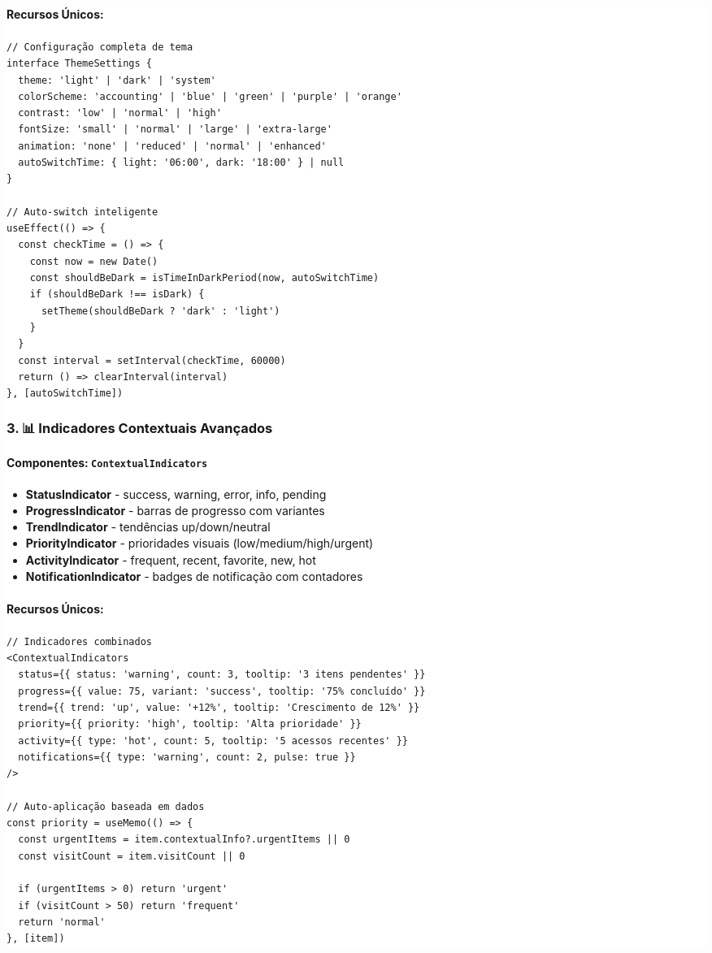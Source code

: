 #### **Recursos Únicos**:
```tsx
// Configuração completa de tema
interface ThemeSettings {
  theme: 'light' | 'dark' | 'system'
  colorScheme: 'accounting' | 'blue' | 'green' | 'purple' | 'orange'
  contrast: 'low' | 'normal' | 'high'
  fontSize: 'small' | 'normal' | 'large' | 'extra-large'
  animation: 'none' | 'reduced' | 'normal' | 'enhanced'
  autoSwitchTime: { light: '06:00', dark: '18:00' } | null
}

// Auto-switch inteligente
useEffect(() => {
  const checkTime = () => {
    const now = new Date()
    const shouldBeDark = isTimeInDarkPeriod(now, autoSwitchTime)
    if (shouldBeDark !== isDark) {
      setTheme(shouldBeDark ? 'dark' : 'light')
    }
  }
  const interval = setInterval(checkTime, 60000)
  return () => clearInterval(interval)
}, [autoSwitchTime])
```

### **3. 📊 Indicadores Contextuais Avançados**

#### **Componentes**: `ContextualIndicators`
- **StatusIndicator** - success, warning, error, info, pending
- **ProgressIndicator** - barras de progresso com variantes
- **TrendIndicator** - tendências up/down/neutral
- **PriorityIndicator** - prioridades visuais (low/medium/high/urgent)
- **ActivityIndicator** - frequent, recent, favorite, new, hot
- **NotificationIndicator** - badges de notificação com contadores

#### **Recursos Únicos**:
```tsx
// Indicadores combinados
<ContextualIndicators
  status={{ status: 'warning', count: 3, tooltip: '3 itens pendentes' }}
  progress={{ value: 75, variant: 'success', tooltip: '75% concluído' }}
  trend={{ trend: 'up', value: '+12%', tooltip: 'Crescimento de 12%' }}
  priority={{ priority: 'high', tooltip: 'Alta prioridade' }}
  activity={{ type: 'hot', count: 5, tooltip: '5 acessos recentes' }}
  notifications={{ type: 'warning', count: 2, pulse: true }}
/>

// Auto-aplicação baseada em dados
const priority = useMemo(() => {
  const urgentItems = item.contextualInfo?.urgentItems || 0
  const visitCount = item.visitCount || 0
  
  if (urgentItems > 0) return 'urgent'
  if (visitCount > 50) return 'frequent'
  return 'normal'
}, [item])
```
